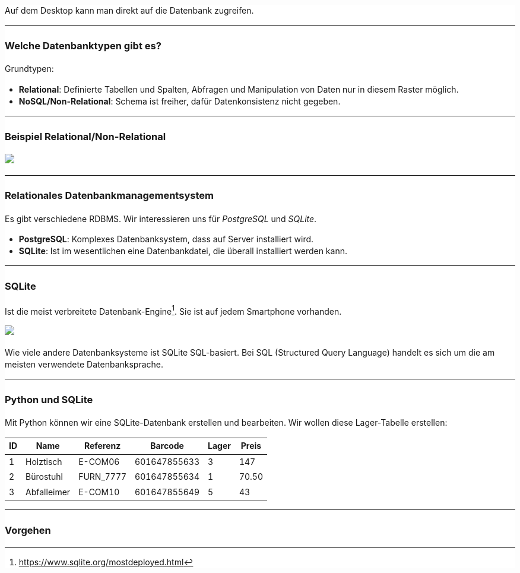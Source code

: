 Auf dem Desktop kann man direkt auf die Datenbank zugreifen.

---

### Welche Datenbanktypen gibt es?

Grundtypen:
* **Relational**: Definierte Tabellen und Spalten, Abfragen und Manipulation von Daten nur in diesem Raster möglich.
* **NoSQL/Non-Relational**: Schema ist freiher, dafür Datenkonsistenz nicht gegeben.

---

### Beispiel Relational/Non-Relational

![](../relational-non-relatonal.png)

---

### Relationales Datenbankmanagementsystem

Es gibt verschiedene RDBMS. Wir interessieren uns für *PostgreSQL* und *SQLite*.

* **PostgreSQL**: Komplexes Datenbanksystem, dass auf Server installiert wird.
* **SQLite**: Ist im wesentlichen eine Datenbankdatei, die überall installiert werden kann.

---

### SQLite

Ist die meist verbreitete Datenbank-Engine[^1]. Sie ist auf jedem Smartphone vorhanden.

![](../sqlite.png)

Wie viele andere Datenbanksysteme ist SQLite SQL-basiert. Bei SQL (Structured Query Language) handelt es sich um die am meisten verwendete Datenbanksprache.

---

### Python und SQLite

Mit Python können wir eine SQLite-Datenbank erstellen und bearbeiten. Wir wollen diese Lager-Tabelle erstellen:

| ID  | Name        | Referenz  | Barcode      | Lager | Preis |
| --- | ----------- | --------- | ------------ | ----- | ----- |
| 1   | Holztisch   | E-COM06   | 601647855633 | 3     | 147   |
| 2   | Bürostuhl   | FURN_7777 | 601647855634 | 1     | 70.50 |
| 3   | Abfalleimer | E-COM10   | 601647855649 | 5     | 43    |

---

### Vorgehen


[^1]: https://www.sqlite.org/mostdeployed.html
